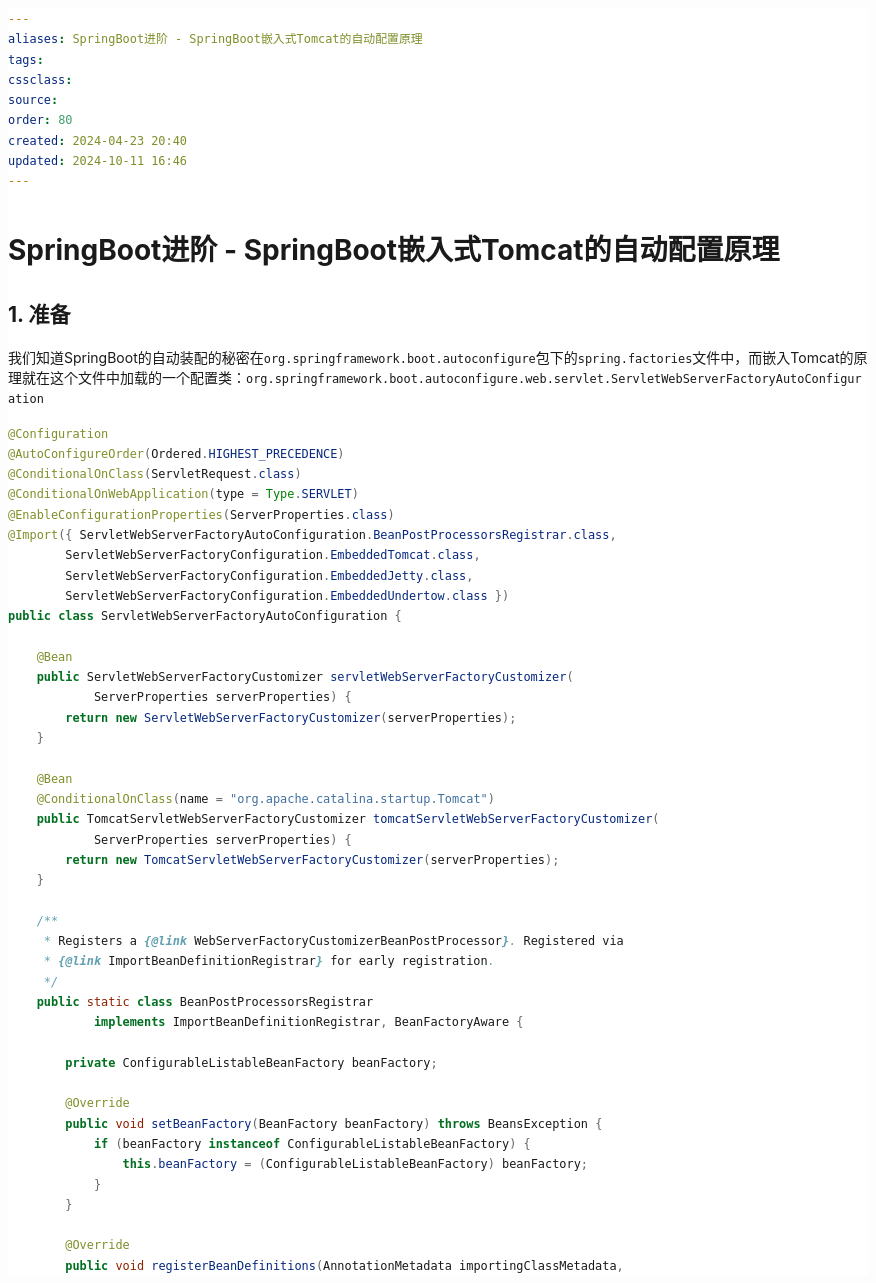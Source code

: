 ```yaml
---
aliases: SpringBoot进阶 - SpringBoot嵌入式Tomcat的自动配置原理
tags: 
cssclass: 
source: 
order: 80
created: 2024-04-23 20:40
updated: 2024-10-11 16:46
---
```


# SpringBoot进阶 - SpringBoot嵌入式Tomcat的自动配置原理

## 1. 准备

我们知道SpringBoot的自动装配的秘密在`org.springframework.boot.autoconfigure`包下的`spring.factories`文件中，而嵌入Tomcat的原理就在这个文件中加载的一个配置类：`org.springframework.boot.autoconfigure.web.servlet.ServletWebServerFactoryAutoConfiguration`

```java
@Configuration
@AutoConfigureOrder(Ordered.HIGHEST_PRECEDENCE)
@ConditionalOnClass(ServletRequest.class)
@ConditionalOnWebApplication(type = Type.SERVLET)
@EnableConfigurationProperties(ServerProperties.class)
@Import({ ServletWebServerFactoryAutoConfiguration.BeanPostProcessorsRegistrar.class,
		ServletWebServerFactoryConfiguration.EmbeddedTomcat.class,
		ServletWebServerFactoryConfiguration.EmbeddedJetty.class,
		ServletWebServerFactoryConfiguration.EmbeddedUndertow.class })
public class ServletWebServerFactoryAutoConfiguration {

	@Bean
	public ServletWebServerFactoryCustomizer servletWebServerFactoryCustomizer(
			ServerProperties serverProperties) {
		return new ServletWebServerFactoryCustomizer(serverProperties);
	}

	@Bean
	@ConditionalOnClass(name = "org.apache.catalina.startup.Tomcat")
	public TomcatServletWebServerFactoryCustomizer tomcatServletWebServerFactoryCustomizer(
			ServerProperties serverProperties) {
		return new TomcatServletWebServerFactoryCustomizer(serverProperties);
	}

	/**
	 * Registers a {@link WebServerFactoryCustomizerBeanPostProcessor}. Registered via
	 * {@link ImportBeanDefinitionRegistrar} for early registration.
	 */
	public static class BeanPostProcessorsRegistrar
			implements ImportBeanDefinitionRegistrar, BeanFactoryAware {

		private ConfigurableListableBeanFactory beanFactory;

		@Override
		public void setBeanFactory(BeanFactory beanFactory) throws BeansException {
			if (beanFactory instanceof ConfigurableListableBeanFactory) {
				this.beanFactory = (ConfigurableListableBeanFactory) beanFactory;
			}
		}

		@Override
		public void registerBeanDefinitions(AnnotationMetadata importingClassMetadata,
```